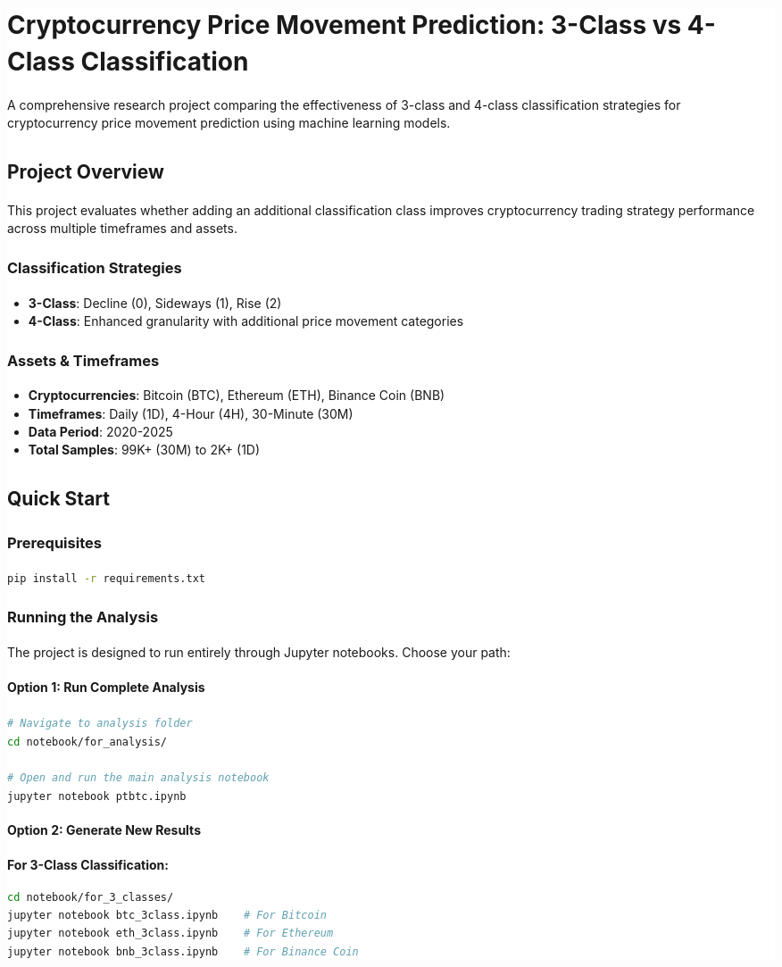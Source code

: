 # Cryptocurrency Price Movement Prediction: 3-Class vs 4-Class Classification

A comprehensive research project comparing the effectiveness of 3-class and 4-class classification strategies for cryptocurrency price movement prediction using machine learning models.

## Project Overview

This project evaluates whether adding an additional classification class improves cryptocurrency trading strategy performance across multiple timeframes and assets.

### Classification Strategies
- **3-Class**: Decline (0), Sideways (1), Rise (2)
- **4-Class**: Enhanced granularity with additional price movement categories

### Assets & Timeframes
- **Cryptocurrencies**: Bitcoin (BTC), Ethereum (ETH), Binance Coin (BNB)
- **Timeframes**: Daily (1D), 4-Hour (4H), 30-Minute (30M)
- **Data Period**: 2020-2025
- **Total Samples**: 99K+ (30M) to 2K+ (1D)

## Quick Start

### Prerequisites
```bash
pip install -r requirements.txt
```

### Running the Analysis

The project is designed to run entirely through Jupyter notebooks. Choose your path:

#### Option 1: Run Complete Analysis
```bash
# Navigate to analysis folder
cd notebook/for_analysis/

# Open and run the main analysis notebook
jupyter notebook ptbtc.ipynb
```

#### Option 2: Generate New Results

**For 3-Class Classification:**
```bash
cd notebook/for_3_classes/
jupyter notebook btc_3class.ipynb    # For Bitcoin
jupyter notebook eth_3class.ipynb    # For Ethereum  
jupyter notebook bnb_3class.ipynb    # For Binance Coin
```
